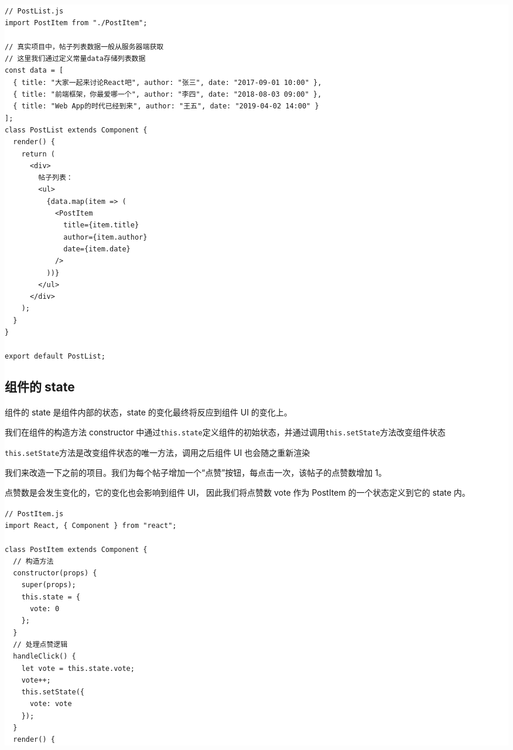 ```
// PostList.js
import PostItem from "./PostItem";

// 真实项目中，帖子列表数据一般从服务器端获取
// 这里我们通过定义常量data存储列表数据
const data = [
  { title: "大家一起来讨论React吧", author: "张三", date: "2017-09-01 10:00" },
  { title: "前端框架，你最爱哪一个", author: "李四", date: "2018-08-03 09:00" },
  { title: "Web App的时代已经到来", author: "王五", date: "2019-04-02 14:00" }
];
class PostList extends Component {
  render() {
    return (
      <div>
        帖子列表：
        <ul>
          {data.map(item => (
            <PostItem
              title={item.title}
              author={item.author}
              date={item.date}
            />
          ))}
        </ul>
      </div>
    );
  }
}

export default PostList;
```

## 组件的 state

组件的 state 是组件内部的状态，state 的变化最终将反应到组件 UI 的变化上。

我们在组件的构造方法 constructor 中通过`this.state`定义组件的初始状态，并通过调用`this.setState`方法改变组件状态

`this.setState`方法是改变组件状态的唯一方法，调用之后组件 UI 也会随之重新渲染

我们来改造一下之前的项目。我们为每个帖子增加一个“点赞”按钮，每点击一次，该帖子的点赞数增加 1。

点赞数是会发生变化的，它的变化也会影响到组件 UI， 因此我们将点赞数 vote 作为 PostItem 的一个状态定义到它的 state 内。

```
// PostItem.js
import React, { Component } from "react";

class PostItem extends Component {
  // 构造方法
  constructor(props) {
    super(props);
    this.state = {
      vote: 0
    };
  }
  // 处理点赞逻辑
  handleClick() {
    let vote = this.state.vote;
    vote++;
    this.setState({
      vote: vote
    });
  }
  render() {
```